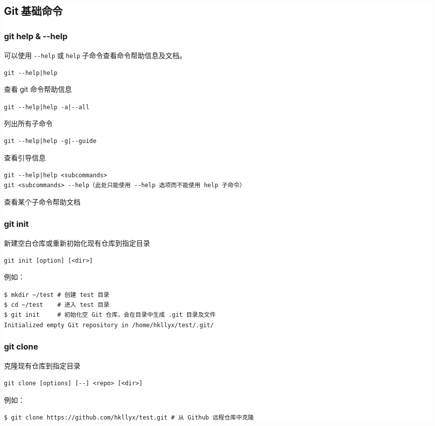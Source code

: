 ## Git 基础命令

### git help & --help

可以使用 `--help` 或 `help` 子命令查看命令帮助信息及文档。

```
git --help|help
```

查看 git 命令帮助信息

```
git --help|help -a|--all
```

列出所有子命令

```
git --help|help -g|--guide
```

查看引导信息

```
git --help|help <subcommands>
git <subcommands> --help（此处只能使用 --help 选项而不能使用 help 子命令）
```

查看某个子命令帮助文档

### git init

新建空白仓库或重新初始化现有仓库到指定目录

```
git init [option] [<dir>]
```

例如：

```
$ mkdir ~/test # 创建 test 目录
$ cd ~/test    # 进入 test 目录
$ git init     # 初始化空 Git 仓库，会在目录中生成 .git 目录及文件
Initialized empty Git repository in /home/hkllyx/test/.git/
```

### git clone

克隆现有仓库到指定目录

```
git clone [options] [--] <repo> [<dir>]
```

例如：

```
$ git clone https://github.com/hkllyx/test.git # 从 Github 远程仓库中克隆
```